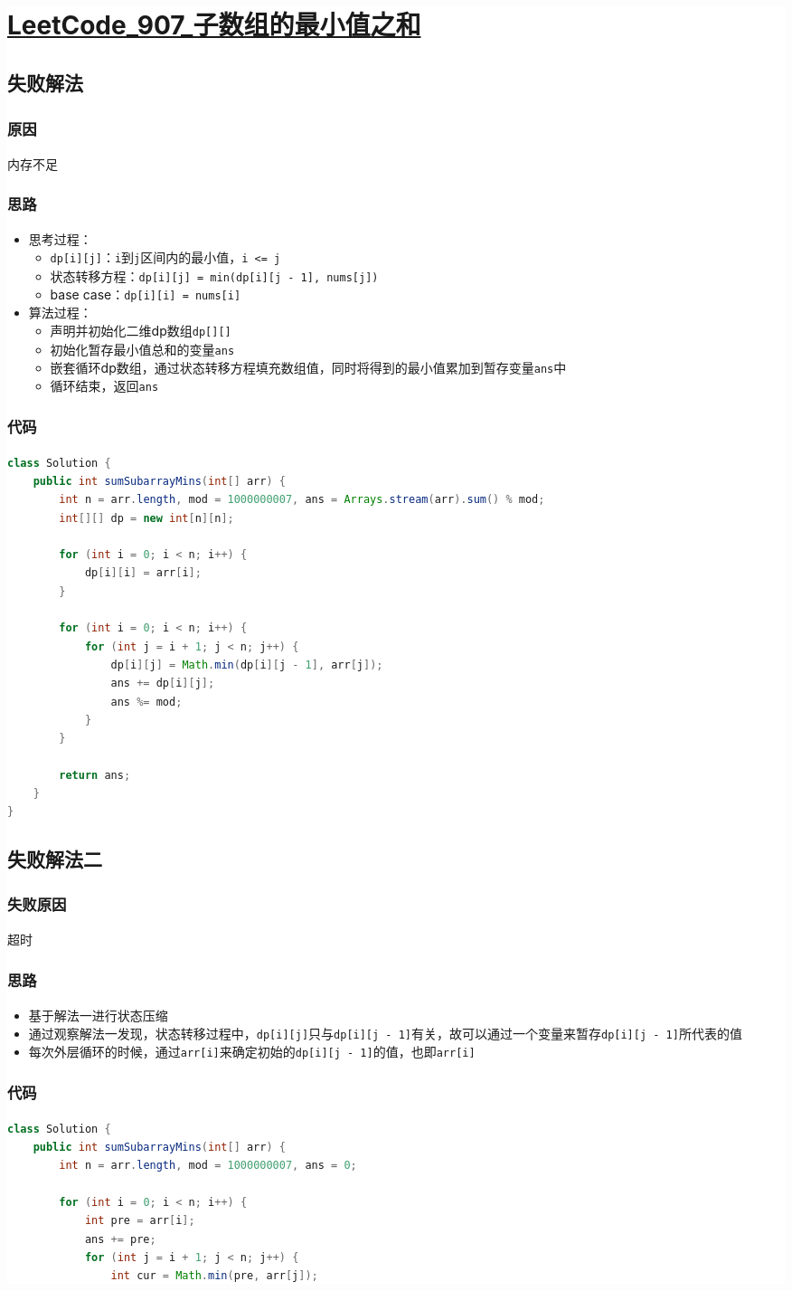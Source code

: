 # [LeetCode_907_子数组的最小值之和](https://leetcode.cn/problems/sum-of-subarray-minimums)
## 失败解法
### 原因
内存不足
### 思路
- 思考过程：
  - `dp[i][j]`：`i`到`j`区间内的最小值，`i <= j`
  - 状态转移方程：`dp[i][j] = min(dp[i][j - 1], nums[j])`
  - base case：`dp[i][i] = nums[i]`
- 算法过程：
  - 声明并初始化二维dp数组`dp[][]`
  - 初始化暂存最小值总和的变量`ans`
  - 嵌套循环dp数组，通过状态转移方程填充数组值，同时将得到的最小值累加到暂存变量`ans`中
  - 循环结束，返回`ans`
### 代码
```java
class Solution {
    public int sumSubarrayMins(int[] arr) {
        int n = arr.length, mod = 1000000007, ans = Arrays.stream(arr).sum() % mod;
        int[][] dp = new int[n][n];

        for (int i = 0; i < n; i++) {
            dp[i][i] = arr[i];
        }

        for (int i = 0; i < n; i++) {
            for (int j = i + 1; j < n; j++) {
                dp[i][j] = Math.min(dp[i][j - 1], arr[j]);
                ans += dp[i][j];
                ans %= mod;
            }
        }
        
        return ans;
    }
}
```
## 失败解法二
### 失败原因
超时
### 思路
- 基于解法一进行状态压缩
- 通过观察解法一发现，状态转移过程中，`dp[i][j]`只与`dp[i][j - 1]`有关，故可以通过一个变量来暂存`dp[i][j - 1]`所代表的值
- 每次外层循环的时候，通过`arr[i]`来确定初始的`dp[i][j - 1]`的值，也即`arr[i]`
### 代码
```java
class Solution {
    public int sumSubarrayMins(int[] arr) {
        int n = arr.length, mod = 1000000007, ans = 0;

        for (int i = 0; i < n; i++) {
            int pre = arr[i];
            ans += pre;
            for (int j = i + 1; j < n; j++) {
                int cur = Math.min(pre, arr[j]);
```